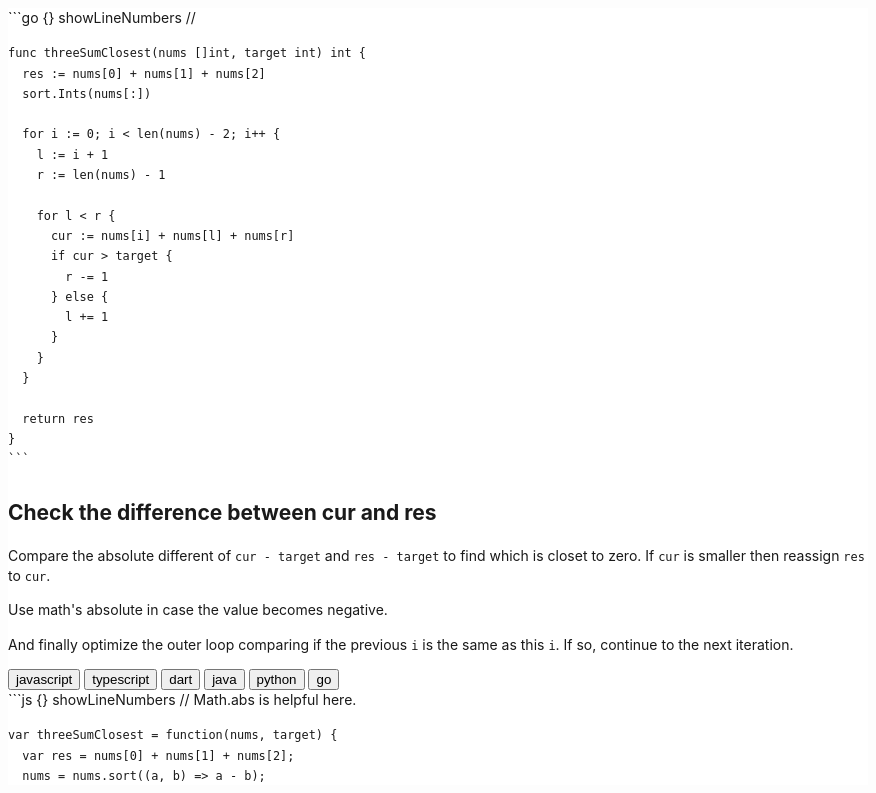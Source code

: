   <div id="go" className="tabcontent">
    ```go {} showLineNumbers
    //

    func threeSumClosest(nums []int, target int) int {
      res := nums[0] + nums[1] + nums[2]
      sort.Ints(nums[:])

      for i := 0; i < len(nums) - 2; i++ {
        l := i + 1
        r := len(nums) - 1

        for l < r {
          cur := nums[i] + nums[l] + nums[r]
          if cur > target {
            r -= 1
          } else {
            l += 1
          }
        }
      }

      return res
    }
    ```

  </div>
</div>

## Check the difference between cur and res

Compare the absolute different of `cur - target`
and `res - target` to find which is closet to zero.
If `cur` is smaller then reassign `res` to `cur`.

Use math's absolute in case the value becomes negative.

And finally optimize the outer loop comparing if the previous `i` is the same as this `i`.
If so, continue to the next iteration.

<div className="tab-group">
  <div className="tab">
    <button id="js" className="tablinks">javascript</button>
    <button id="ts" className="tablinks">typescript</button>
    <button id="dart" className="tablinks">dart</button>
    <button id="java" className="tablinks">java</button>
    <button id="python" className="tablinks">python</button>
    <button id="go" className="tablinks">go</button>
  </div>

  <div id="js" className="tabcontent">
    ```js {} showLineNumbers
    // Math.abs is helpful here.

    var threeSumClosest = function(nums, target) {
      var res = nums[0] + nums[1] + nums[2];
      nums = nums.sort((a, b) => a - b);
